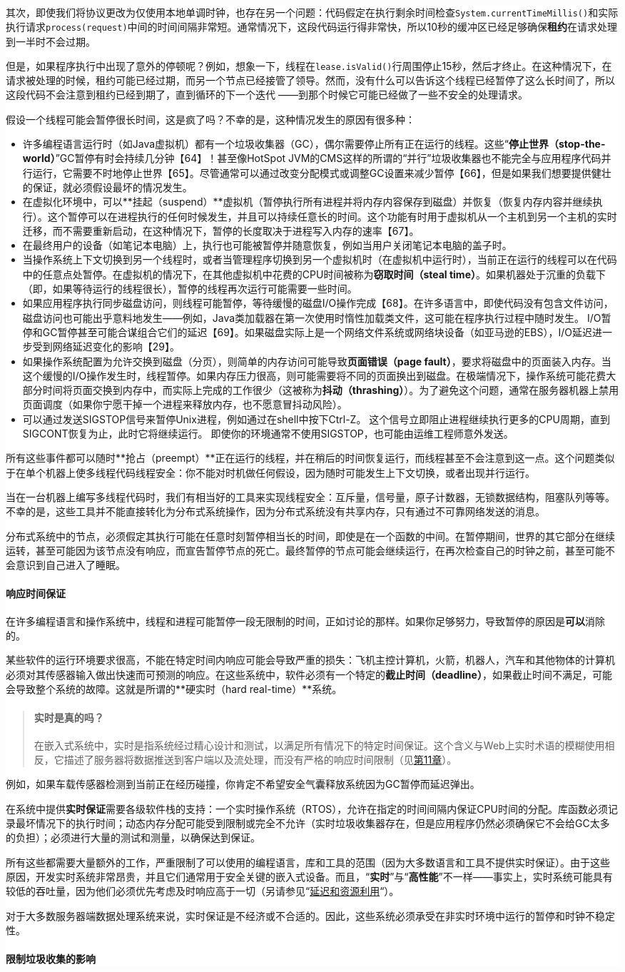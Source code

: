 其次，即使我们将协议更改为仅使用本地单调时钟，也存在另一个问题：代码假定在执行剩余时间检查`System.currentTimeMillis()`和实际执行请求`process(request)`中间的时间间隔非常短。通常情况下，这段代码运行得非常快，所以10秒的缓冲区已经足够确保**租约**在请求处理到一半时不会过期。

但是，如果程序执行中出现了意外的停顿呢？例如，想象一下，线程在`lease.isValid()`行周围停止15秒，然后才终止。在这种情况下，在请求被处理的时候，租约可能已经过期，而另一个节点已经接管了领导。然而，没有什么可以告诉这个线程已经暂停了这么长时间了，所以这段代码不会注意到租约已经到期了，直到循环的下一个迭代 ——到那个时候它可能已经做了一些不安全的处理请求。

假设一个线程可能会暂停很长时间，这是疯了吗？不幸的是，这种情况发生的原因有很多种：

* 许多编程语言运行时（如Java虚拟机）都有一个垃圾收集器（GC），偶尔需要停止所有正在运行的线程。这些“**停止世界（stop-the-world）**”GC暂停有时会持续几分钟【64】！甚至像HotSpot JVM的CMS这样的所谓的“并行”垃圾收集器也不能完全与应用程序代码并行运行，它需要不时地停止世界【65】。尽管通常可以通过改变分配模式或调整GC设置来减少暂停【66】，但是如果我们想要提供健壮的保证，就必须假设最坏的情况发生。
* 在虚拟化环境中，可以**挂起（suspend）**虚拟机（暂停执行所有进程并将内存内容保存到磁盘）并恢复（恢复内存内容并继续执行）。这个暂停可以在进程执行的任何时候发生，并且可以持续任意长的时间。这个功能有时用于虚拟机从一个主机到另一个主机的实时迁移，而不需要重新启动，在这种情况下，暂停的长度取决于进程写入内存的速率【67】。
* 在最终用户的设备（如笔记本电脑）上，执行也可能被暂停并随意恢复，例如当用户关闭笔记本电脑的盖子时。
* 当操作系统上下文切换到另一个线程时，或者当管理程序切换到另一个虚拟机时（在虚拟机中运行时），当前正在运行的线程可以在代码中的任意点处暂停。在虚拟机的情况下，在其他虚拟机中花费的CPU时间被称为**窃取时间（steal time）**。如果机器处于沉重的负载下（即，如果等待运行的线程很长），暂停的线程再次运行可能需要一些时间。
* 如果应用程序执行同步磁盘访问，则线程可能暂停，等待缓慢的磁盘I/O操作完成【68】。在许多语言中，即使代码没有包含文件访问，磁盘访问也可能出乎意料地发生——例如，Java类加载器在第一次使用时惰性加载类文件，这可能在程序执行过程中随时发生。 I/O暂停和GC暂停甚至可能合谋组合它们的延迟【69】。如果磁盘实际上是一个网络文件系统或网络块设备（如亚马逊的EBS），I/O延迟进一步受到网络延迟变化的影响【29】。
* 如果操作系统配置为允许交换到磁盘（分页），则简单的内存访问可能导致**页面错误（page fault）**，要求将磁盘中的页面装入内存。当这个缓慢的I/O操作发生时，线程暂停。如果内存压力很高，则可能需要将不同的页面换出到磁盘。在极端情况下，操作系统可能花费大部分时间将页面交换到内存中，而实际上完成的工作很少（这被称为**抖动（thrashing）**）。为了避免这个问题，通常在服务器机器上禁用页面调度（如果你宁愿干掉一个进程来释放内存，也不愿意冒抖动风险）。
* 可以通过发送SIGSTOP信号来暂停Unix进程，例如通过在shell中按下Ctrl-Z。 这个信号立即阻止进程继续执行更多的CPU周期，直到SIGCONT恢复为止，此时它将继续运行。 即使你的环境通常不使用SIGSTOP，也可能由运维工程师意外发送。

所有这些事件都可以随时**抢占（preempt）**正在运行的线程，并在稍后的时间恢复运行，而线程甚至不会注意到这一点。这个问题类似于在单个机器上使多线程代码线程安全：你不能对时机做任何假设，因为随时可能发生上下文切换，或者出现并行运行。

当在一台机器上编写多线程代码时，我们有相当好的工具来实现线程安全：互斥量，信号量，原子计数器，无锁数据结构，阻塞队列等等。不幸的是，这些工具并不能直接转化为分布式系统操作，因为分布式系统没有共享内存，只有通过不可靠网络发送的消息。

分布式系统中的节点，必须假定其执行可能在任意时刻暂停相当长的时间，即使是在一个函数的中间。在暂停期间，世界的其它部分在继续运转，甚至可能因为该节点没有响应，而宣告暂停节点的死亡。最终暂停的节点可能会继续运行，在再次检查自己的时钟之前，甚至可能不会意识到自己进入了睡眠。

#### 响应时间保证

在许多编程语言和操作系统中，线程和进程可能暂停一段无限制的时间，正如讨论的那样。如果你足够努力，导致暂停的原因是**可以**消除的。

某些软件的运行环境要求很高，不能在特定时间内响应可能会导致严重的损失：飞机主控计算机，火箭，机器人，汽车和其他物体的计算机必须对其传感器输入做出快速而可预测的响应。在这些系统中，软件必须有一个特定的**截止时间（deadline）**，如果截止时间不满足，可能会导致整个系统的故障。这就是所谓的**硬实时（hard real-time）**系统。

> #### 实时是真的吗？
>
> 在嵌入式系统中，实时是指系统经过精心设计和测试，以满足所有情况下的特定时间保证。这个含义与Web上实时术语的模糊使用相反，它描述了服务器将数据推送到客户端以及流处理，而没有严格的响应时间限制（见[第11章](ch11.md)）。

例如，如果车载传感器检测到当前正在经历碰撞，你肯定不希望安全气囊释放系统因为GC暂停而延迟弹出。

在系统中提供**实时保证**需要各级软件栈的支持：一个实时操作系统（RTOS），允许在指定的时间间隔内保证CPU时间的分配。库函数必须记录最坏情况下的执行时间；动态内存分配可能受到限制或完全不允许（实时垃圾收集器存在，但是应用程序仍然必须确保它不会给GC太多的负担）；必须进行大量的测试和测量，以确保达到保证。

所有这些都需要大量额外的工作，严重限制了可以使用的编程语言，库和工具的范围（因为大多数语言和工具不提供实时保证）。由于这些原因，开发实时系统非常昂贵，并且它们通常用于安全关键的嵌入式设备。而且，“**实时**”与“**高性能**”不一样——事实上，实时系统可能具有较低的吞吐量，因为他们必须优先考虑及时响应高于一切（另请参见“[延迟和资源利用](#延迟和资源利用)“）。

对于大多数服务器端数据处理系统来说，实时保证是不经济或不合适的。因此，这些系统必须承受在非实时环境中运行的暂停和时钟不稳定性。

#### 限制垃圾收集的影响
